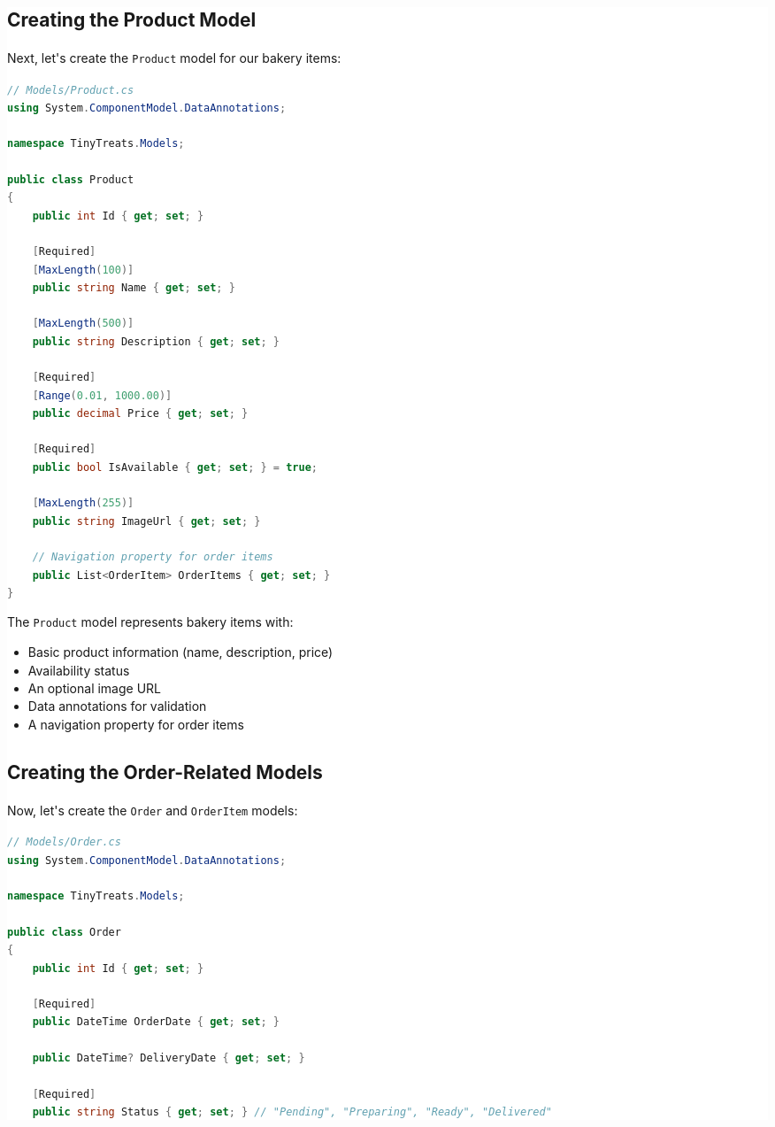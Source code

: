 ## Creating the Product Model

Next, let's create the `Product` model for our bakery items:

```csharp
// Models/Product.cs
using System.ComponentModel.DataAnnotations;

namespace TinyTreats.Models;

public class Product
{
    public int Id { get; set; }

    [Required]
    [MaxLength(100)]
    public string Name { get; set; }

    [MaxLength(500)]
    public string Description { get; set; }

    [Required]
    [Range(0.01, 1000.00)]
    public decimal Price { get; set; }

    [Required]
    public bool IsAvailable { get; set; } = true;

    [MaxLength(255)]
    public string ImageUrl { get; set; }

    // Navigation property for order items
    public List<OrderItem> OrderItems { get; set; }
}
```

The `Product` model represents bakery items with:
- Basic product information (name, description, price)
- Availability status
- An optional image URL
- Data annotations for validation
- A navigation property for order items

## Creating the Order-Related Models

Now, let's create the `Order` and `OrderItem` models:

```csharp
// Models/Order.cs
using System.ComponentModel.DataAnnotations;

namespace TinyTreats.Models;

public class Order
{
    public int Id { get; set; }

    [Required]
    public DateTime OrderDate { get; set; }

    public DateTime? DeliveryDate { get; set; }

    [Required]
    public string Status { get; set; } // "Pending", "Preparing", "Ready", "Delivered"

```